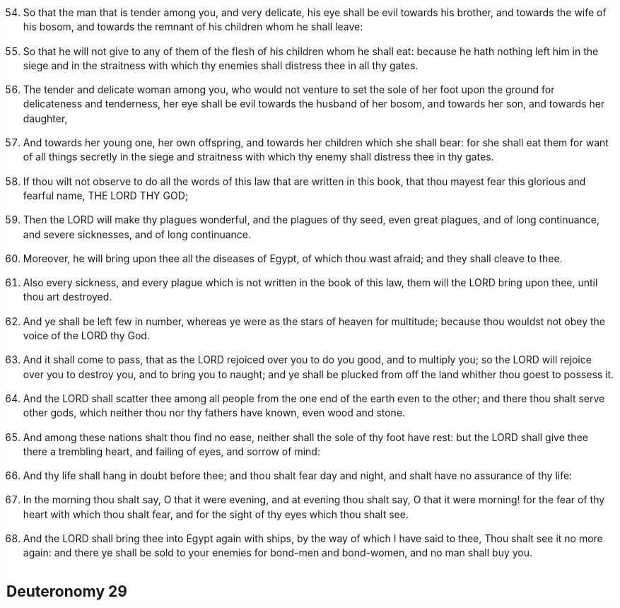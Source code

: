 54. So that the man that is tender among you, and very delicate, his eye shall be evil towards his brother, and towards the wife of his bosom, and towards the remnant of his children whom he shall leave:

55. So that he will not give to any of them of the flesh of his children whom he shall eat: because he hath nothing left him in the siege and in the straitness with which thy enemies shall distress thee in all thy gates.

56. The tender and delicate woman among you, who would not venture to set the sole of her foot upon the ground for delicateness and tenderness, her eye shall be evil towards the husband of her bosom, and towards her son, and towards her daughter,

57. And towards her young one, her own offspring, and towards her children which she shall bear: for she shall eat them for want of all things secretly in the siege and straitness with which thy enemy shall distress thee in thy gates.

58. If thou wilt not observe to do all the words of this law that are written in this book, that thou mayest fear this glorious and fearful name, THE LORD THY GOD;

59. Then the LORD will make thy plagues wonderful, and the plagues of thy seed, even great plagues, and of long continuance, and severe sicknesses, and of long continuance.

60. Moreover, he will bring upon thee all the diseases of Egypt, of which thou wast afraid; and they shall cleave to thee.

61. Also every sickness, and every plague which is not written in the book of this law, them will the LORD bring upon thee, until thou art destroyed.

62. And ye shall be left few in number, whereas ye were as the stars of heaven for multitude; because thou wouldst not obey the voice of the LORD thy God.

63. And it shall come to pass, that as the LORD rejoiced over you to do you good, and to multiply you; so the LORD will rejoice over you to destroy you, and to bring you to naught; and ye shall be plucked from off the land whither thou goest to possess it.

64. And the LORD shall scatter thee among all people from the one end of the earth even to the other; and there thou shalt serve other gods, which neither thou nor thy fathers have known, even wood and stone.

65. And among these nations shalt thou find no ease, neither shall the sole of thy foot have rest: but the LORD shall give thee there a trembling heart, and failing of eyes, and sorrow of mind:

66. And thy life shall hang in doubt before thee; and thou shalt fear day and night, and shalt have no assurance of thy life:

67. In the morning thou shalt say, O that it were evening, and at evening thou shalt say, O that it were morning! for the fear of thy heart with which thou shalt fear, and for the sight of thy eyes which thou shalt see.

68. And the LORD shall bring thee into Egypt again with ships, by the way of which I have said to thee, Thou shalt see it no more again: and there ye shall be sold to your enemies for bond-men and bond-women, and no man shall buy you.

## Deuteronomy 29

